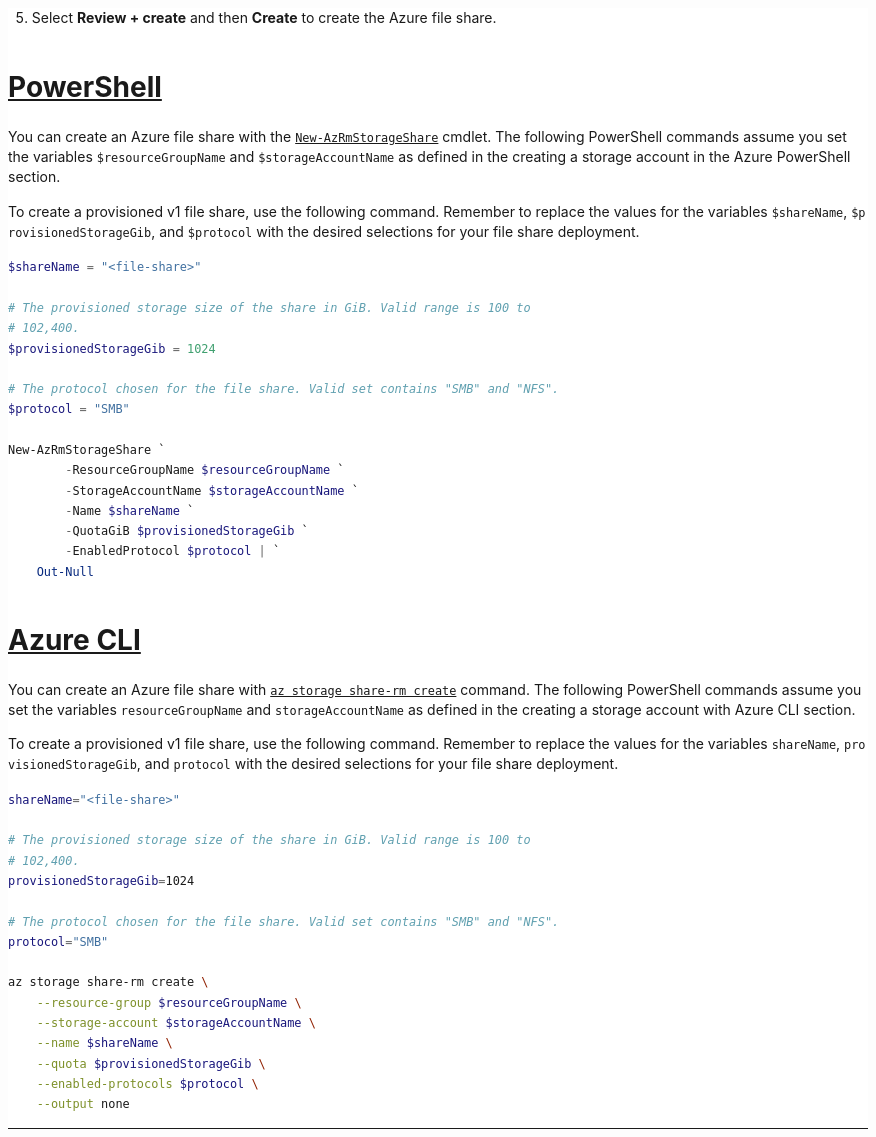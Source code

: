 5. Select **Review + create** and then **Create** to create the Azure file share.

# [PowerShell](#tab/azure-powershell)

You can create an Azure file share with the [`New-AzRmStorageShare`](/powershell/module/az.storage/New-AzRmStorageShare) cmdlet. The following PowerShell commands assume you set the variables `$resourceGroupName` and `$storageAccountName` as defined in the creating a storage account in the Azure PowerShell section.

To create a provisioned v1 file share, use the following command. Remember to replace the values for the variables `$shareName`, `$provisionedStorageGib`, and `$protocol` with the desired selections for your file share deployment.

```powershell
$shareName = "<file-share>"

# The provisioned storage size of the share in GiB. Valid range is 100 to
# 102,400.
$provisionedStorageGib = 1024

# The protocol chosen for the file share. Valid set contains "SMB" and "NFS".
$protocol = "SMB"

New-AzRmStorageShare `
        -ResourceGroupName $resourceGroupName `
        -StorageAccountName $storageAccountName `
        -Name $shareName `
        -QuotaGiB $provisionedStorageGib `
        -EnabledProtocol $protocol | `
    Out-Null
```

# [Azure CLI](#tab/azure-cli)

You can create an Azure file share with [`az storage share-rm create`](/cli/azure/storage/share-rm#az-storage-share-rm-create) command. The following PowerShell commands assume you set the variables `resourceGroupName` and `storageAccountName` as defined in the creating a storage account with Azure CLI section.

To create a provisioned v1 file share, use the following command. Remember to replace the values for the variables `shareName`, `provisionedStorageGib`, and `protocol` with the desired selections for your file share deployment.

```bash
shareName="<file-share>"

# The provisioned storage size of the share in GiB. Valid range is 100 to
# 102,400.
provisionedStorageGib=1024

# The protocol chosen for the file share. Valid set contains "SMB" and "NFS".
protocol="SMB"

az storage share-rm create \
    --resource-group $resourceGroupName \
    --storage-account $storageAccountName \
    --name $shareName \
    --quota $provisionedStorageGib \
    --enabled-protocols $protocol \
    --output none
```

---